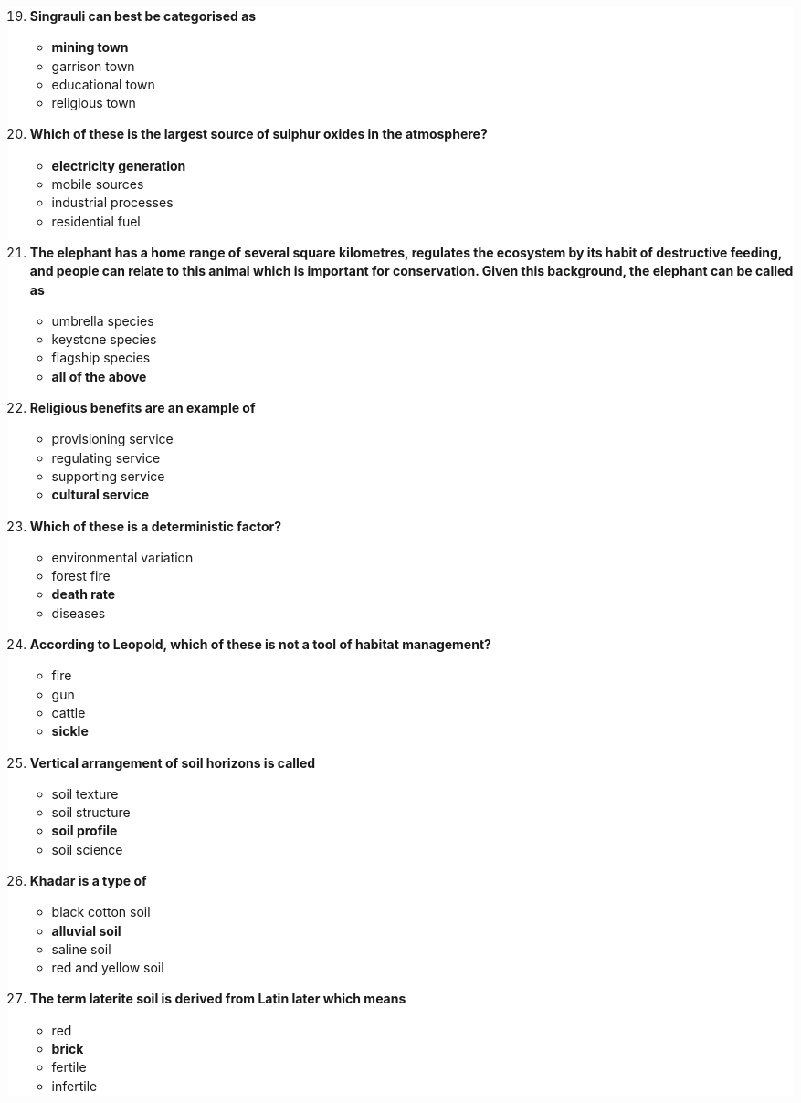 19. **Singrauli can best be categorised as**
    * **mining town**
    * garrison town
    * educational town
    * religious town

20. **Which of these is the largest source of sulphur oxides in the atmosphere?**
    * **electricity generation**
    * mobile sources
    * industrial processes
    * residential fuel

21. **The elephant has a home range of several square kilometres, regulates the ecosystem by its habit of destructive feeding, and people can relate to this animal which is important for conservation. Given this background, the elephant can be called as**
    * umbrella species
    * keystone species
    * flagship species
    * **all of the above**

22. **Religious benefits are an example of**
    * provisioning service
    * regulating service
    * supporting service
    * **cultural service**

23. **Which of these is a deterministic factor?**
    * environmental variation
    * forest fire
    * **death rate**
    * diseases

24. **According to Leopold, which of these is not a tool of habitat management?**
    * fire
    * gun
    * cattle
    * **sickle**

25. **Vertical arrangement of soil horizons is called**
    * soil texture
    * soil structure
    * **soil profile**
    * soil science

26. **Khadar is a type of**
    * black cotton soil
    * **alluvial soil**
    * saline soil
    * red and yellow soil

27. **The term laterite soil is derived from Latin later which means**
    * red
    * **brick**
    * fertile
    * infertile
